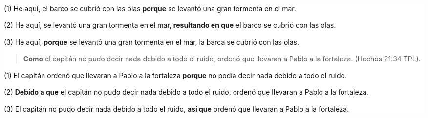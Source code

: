 (1\) He aquí, el barco se cubrió con las olas **porque** se levantó una gran tormenta en el mar.

(2\) He aquí, se levantó una gran tormenta en el mar, **resultando en que** el barco se cubrió con las olas.

(3\) He aquí, **porque** se levantó una gran tormenta en el mar, la barca se cubrió con las olas.

> **Como** el capitán no pudo decir nada debido a todo el ruido, ordenó que llevaran a Pablo a la fortaleza. (Hechos 21:34 TPL).

(1\) El capitán ordenó que llevaran a Pablo a la fortaleza **porque** no podía decir nada debido a todo el ruido.

(2\) **Debido a que** el capitán no pudo decir nada debido a todo el ruido, ordenó que llevaran a Pablo a la fortaleza.

(3\) El capitán no pudo decir nada debido a todo el ruido, **así que** ordenó que llevaran a Pablo a la fortaleza.
